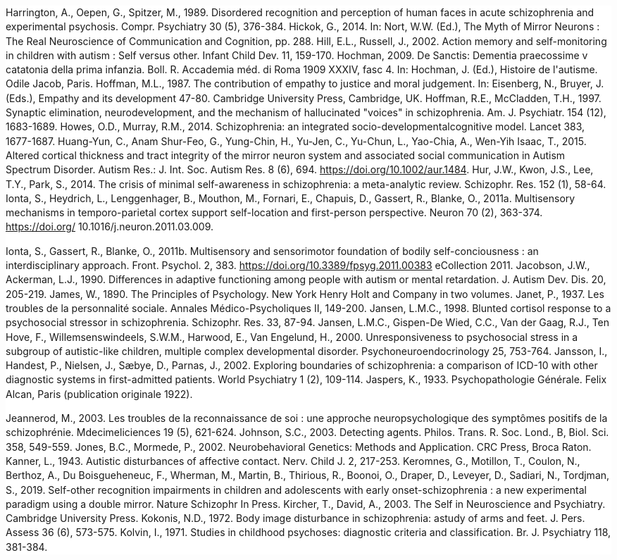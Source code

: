 Harrington, A., Oepen, G., Spitzer, M., 1989. Disordered recognition and perception of human faces in acute schizophrenia and experimental psychosis. Compr. Psychiatry 30 (5), 376-384.
Hickok, G., 2014. In: Nort, W.W. (Ed.), The Myth of Mirror Neurons : The Real Neuroscience of Communication and Cognition, pp. 288.
Hill, E.L., Russell, J., 2002. Action memory and self-monitoring in children with autism : Self versus other. Infant Child Dev. 11, 159-170.
Hochman, 2009. De Sanctis: Dementia praecossime v catatonia della prima infanzia. Boll. R. Accademia méd. di Roma 1909 XXXIV, fasc 4. In: Hochman, J. (Ed.), Histoire de l'autisme. Odile Jacob, Paris.
Hoffman, M.L., 1987. The contribution of empathy to justice and moral judgement. In: Eisenberg, N., Bruyer, J. (Eds.), Empathy and its development 47-80. Cambridge University Press, Cambridge, UK.
Hoffman, R.E., McCladden, T.H., 1997. Synaptic elimination, neurodevelopment, and the mechanism of hallucinated "voices" in schizophrenia. Am. J. Psychiatr. 154 (12), 1683-1689.
Howes, O.D., Murray, R.M., 2014. Schizophrenia: an integrated socio-developmentalcognitive model. Lancet 383, 1677-1687.
Huang-Yun, C., Anam Shur-Feo, G., Yung-Chin, H., Yu-Jen, C., Yu-Chun, L., Yao-Chia, A., Wen-Yih Isaac, T., 2015. Altered cortical thickness and tract integrity of the mirror neuron system and associated social communication in Autism Spectrum Disorder. Autism Res.: J. Int. Soc. Autism Res. 8 (6), 694. https://doi.org/10.1002/aur.1484.
Hur, J.W., Kwon, J.S., Lee, T.Y., Park, S., 2014. The crisis of minimal self-awareness in schizophrenia: a meta-analytic review. Schizophr. Res. 152 (1), 58-64.
Ionta, S., Heydrich, L., Lenggenhager, B., Mouthon, M., Fornari, E., Chapuis, D., Gassert, R., Blanke, O., 2011a. Multisensory mechanisms in temporo-parietal cortex support self-location and first-person perspective. Neuron 70 (2), 363-374. https://doi.org/ 10.1016/j.neuron.2011.03.009.

Ionta, S., Gassert, R., Blanke, O., 2011b. Multisensory and sensorimotor foundation of
bodily self-conciousness : an interdisciplinary approach. Front. Psychol. 2, 383. https://doi.org/10.3389/fpsyg.2011.00383 eCollection 2011.
Jacobson, J.W., Ackerman, L.J., 1990. Differences in adaptive functioning among people with autism or mental retardation. J. Autism Dev. Dis. 20, 205-219.
James, W., 1890. The Principles of Psychology. New York Henry Holt and Company in two volumes.
Janet, P., 1937. Les troubles de la personnalité sociale. Annales Médico-Psycholiques II, 149-200.
Jansen, L.M.C., 1998. Blunted cortisol response to a psychosocial stressor in schizophrenia. Schizophr. Res. 33, 87-94.
Jansen, L.M.C., Gispen-De Wied, C.C., Van der Gaag, R.J., Ten Hove, F., Willemsenswindeels, S.W.M., Harwood, E., Van Engelund, H., 2000. Unresponsiveness to psychosocial stress in a subgroup of autistic-like children, multiple complex developmental disorder. Psychoneuroendocrinology 25, 753-764.
Jansson, I., Handest, P., Nielsen, J., Sæbye, D., Parnas, J., 2002. Exploring boundaries of schizophrenia: a comparison of ICD-10 with other diagnostic systems in first-admitted patients. World Psychiatry 1 (2), 109-114.
Jaspers, K., 1933. Psychopathologie Générale. Felix Alcan, Paris (publication originale 1922).

Jeannerod, M., 2003. Les troubles de la reconnaissance de soi : une approche neuropsychologique des symptômes positifs de la schizophrénie. Mdecimeliciences 19 (5), 621-624.
Johnson, S.C., 2003. Detecting agents. Philos. Trans. R. Soc. Lond., B, Biol. Sci. 358, 549-559.
Jones, B.C., Mormede, P., 2002. Neurobehavioral Genetics: Methods and Application. CRC Press, Broca Raton.
Kanner, L., 1943. Autistic disturbances of affective contact. Nerv. Child J. 2, 217-253.
Keromnes, G., Motillon, T., Coulon, N., Berthoz, A., Du Boisgueheneuc, F., Wherman, M., Martin, B., Thirious, R., Boonoi, O., Draper, D., Leveyer, D., Sadiari, N., Tordjman, S., 2019. Self-other recognition impairments in children and adolescents with early onset-schizophrenia : a new experimental paradigm using a double mirror. Nature Schizophr In Press.
Kircher, T., David, A., 2003. The Self in Neuroscience and Psychiatry. Cambridge University Press.
Kokonis, N.D., 1972. Body image disturbance in schizophrenia: astudy of arms and feet. J. Pers. Assess 36 (6), 573-575.
Kolvin, I., 1971. Studies in childhood psychoses: diagnostic criteria and classification. Br. J. Psychiatry 118, 381-384.
